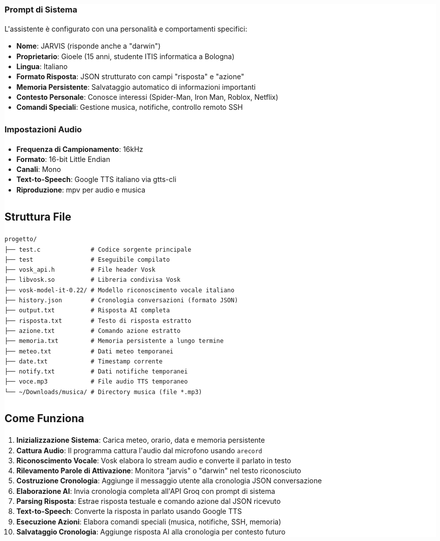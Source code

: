 ### Prompt di Sistema
L'assistente è configurato con una personalità e comportamenti specifici:
- **Nome**: JARVIS (risponde anche a "darwin")
- **Proprietario**: Gioele (15 anni, studente ITIS informatica a Bologna)
- **Lingua**: Italiano
- **Formato Risposta**: JSON strutturato con campi "risposta" e "azione"
- **Memoria Persistente**: Salvataggio automatico di informazioni importanti
- **Contesto Personale**: Conosce interessi (Spider-Man, Iron Man, Roblox, Netflix)
- **Comandi Speciali**: Gestione musica, notifiche, controllo remoto SSH

### Impostazioni Audio
- **Frequenza di Campionamento**: 16kHz
- **Formato**: 16-bit Little Endian
- **Canali**: Mono
- **Text-to-Speech**: Google TTS italiano via gtts-cli
- **Riproduzione**: mpv per audio e musica

## Struttura File
```
progetto/
├── test.c              # Codice sorgente principale
├── test                # Eseguibile compilato
├── vosk_api.h          # File header Vosk
├── libvosk.so          # Libreria condivisa Vosk
├── vosk-model-it-0.22/ # Modello riconoscimento vocale italiano
├── history.json        # Cronologia conversazioni (formato JSON)
├── output.txt          # Risposta AI completa
├── risposta.txt        # Testo di risposta estratto
├── azione.txt          # Comando azione estratto
├── memoria.txt         # Memoria persistente a lungo termine
├── meteo.txt           # Dati meteo temporanei
├── date.txt            # Timestamp corrente
├── notify.txt          # Dati notifiche temporanei
├── voce.mp3            # File audio TTS temporaneo
└── ~/Downloads/musica/ # Directory musica (file *.mp3)
```

## Come Funziona

1. **Inizializzazione Sistema**: Carica meteo, orario, data e memoria persistente
2. **Cattura Audio**: Il programma cattura l'audio dal microfono usando `arecord`
3. **Riconoscimento Vocale**: Vosk elabora lo stream audio e converte il parlato in testo
4. **Rilevamento Parole di Attivazione**: Monitora "jarvis" o "darwin" nel testo riconosciuto
5. **Costruzione Cronologia**: Aggiunge il messaggio utente alla cronologia JSON conversazione
6. **Elaborazione AI**: Invia cronologia completa all'API Groq con prompt di sistema
7. **Parsing Risposta**: Estrae risposta testuale e comando azione dal JSON ricevuto
8. **Text-to-Speech**: Converte la risposta in parlato usando Google TTS
9. **Esecuzione Azioni**: Elabora comandi speciali (musica, notifiche, SSH, memoria)
10. **Salvataggio Cronologia**: Aggiunge risposta AI alla cronologia per contesto futuro

